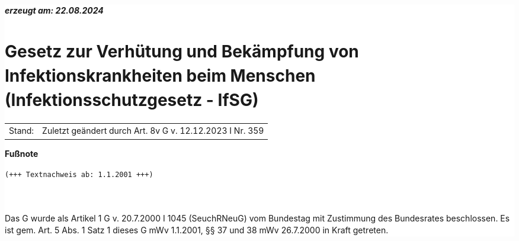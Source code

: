   
  

##### erzeugt am: 22.08.2024

</td>

</tr>

</table>

<span id="BJNR104510000.html"></span>

# Gesetz zur Verhütung und Bekämpfung von Infektionskrankheiten beim Menschen (Infektionsschutzgesetz - IfSG)

<div>

<div class="jnhtml">

|        |                                                          |
| ------ | -------------------------------------------------------- |
| Stand: | Zuletzt geändert durch Art. 8v G v. 12.12.2023 I Nr. 359 |

</div>

</div>

<div>

  
**Fußnote**

<div class="jnhtml">

<div>

<div class="jurAbsatz">

  

``` 
(+++ Textnachweis ab: 1.1.2001 +++)

 
```

Das G wurde als Artikel 1 G v. 20.7.2000 I 1045 (SeuchRNeuG) vom
Bundestag mit Zustimmung des Bundesrates beschlossen. Es ist gem. Art. 5
Abs. 1 Satz 1 dieses G mWv 1.1.2001, §§ 37 und 38 mWv 26.7.2000 in Kraft
getreten.

</div>

</div>

</div>

</div>

<span id="BJNR104510000BJNE001777116.html"></span>

